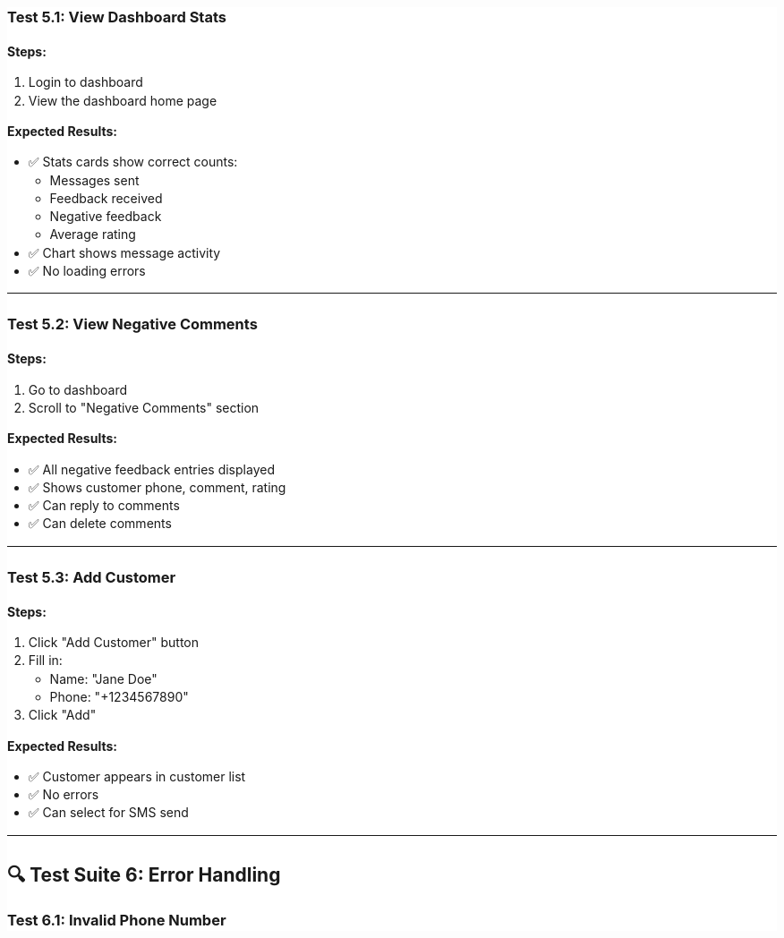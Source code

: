 ### Test 5.1: View Dashboard Stats

**Steps:**

1. Login to dashboard
2. View the dashboard home page

**Expected Results:**

- ✅ Stats cards show correct counts:
  - Messages sent
  - Feedback received
  - Negative feedback
  - Average rating
- ✅ Chart shows message activity
- ✅ No loading errors

---

### Test 5.2: View Negative Comments

**Steps:**

1. Go to dashboard
2. Scroll to "Negative Comments" section

**Expected Results:**

- ✅ All negative feedback entries displayed
- ✅ Shows customer phone, comment, rating
- ✅ Can reply to comments
- ✅ Can delete comments

---

### Test 5.3: Add Customer

**Steps:**

1. Click "Add Customer" button
2. Fill in:
   - Name: "Jane Doe"
   - Phone: "+1234567890"
3. Click "Add"

**Expected Results:**

- ✅ Customer appears in customer list
- ✅ No errors
- ✅ Can select for SMS send

---

## 🔍 Test Suite 6: Error Handling

### Test 6.1: Invalid Phone Number
